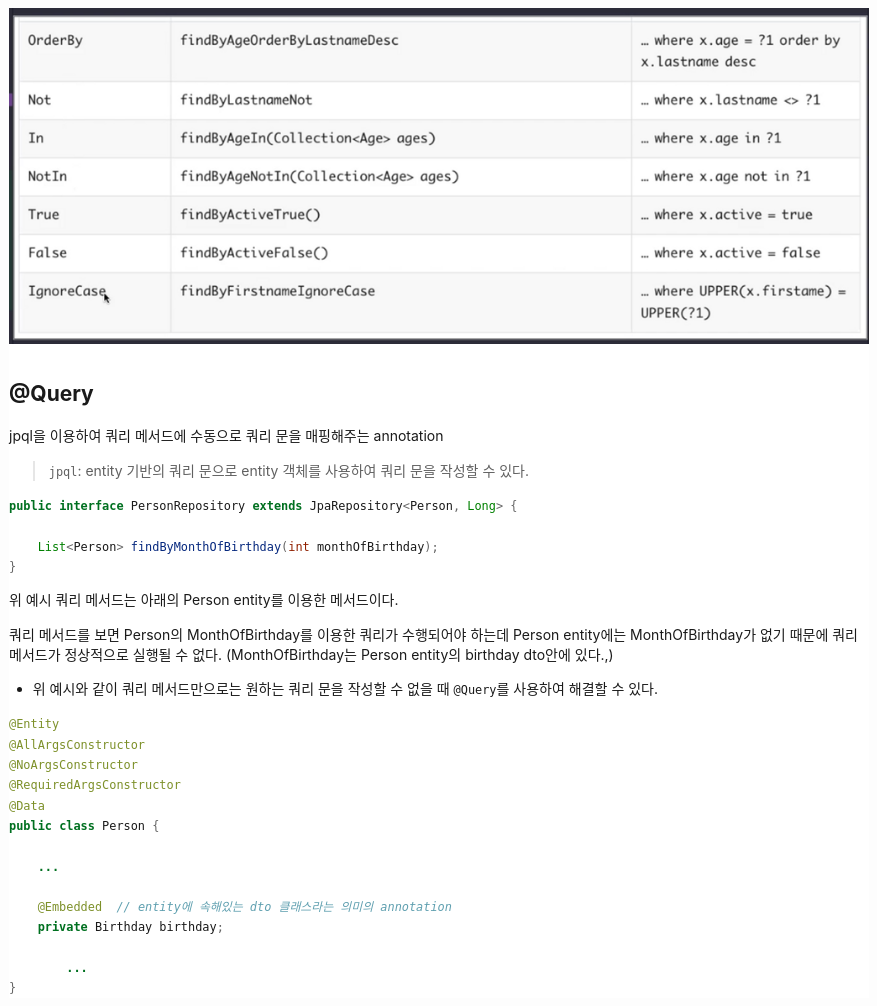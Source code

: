 ![image-20230331235949635](../../assets/images/03-28-spring-jpa/23.png)



## @Query

jpql을 이용하여 쿼리 메서드에 수동으로 쿼리 문을 매핑해주는 annotation

> `jpql`: entity 기반의 쿼리 문으로 entity 객체를 사용하여 쿼리 문을 작성할 수 있다.

```java
public interface PersonRepository extends JpaRepository<Person, Long> {

    List<Person> findByMonthOfBirthday(int monthOfBirthday);
}
```

위 예시 쿼리 메서드는 아래의 Person entity를 이용한 메서드이다.

쿼리 메서드를 보면 Person의 MonthOfBirthday를 이용한 쿼리가 수행되어야 하는데 Person entity에는 MonthOfBirthday가 없기 때문에 쿼리 메서드가 정상적으로 실행될 수 없다. (MonthOfBirthday는 Person entity의 birthday dto안에 있다.,)

- 위 예시와 같이 쿼리 메서드만으로는 원하는 쿼리 문을 작성할 수 없을 때 `@Query`를 사용하여 해결할 수 있다.

```java
@Entity
@AllArgsConstructor
@NoArgsConstructor
@RequiredArgsConstructor
@Data
public class Person {

    ...

    @Embedded  // entity에 속해있는 dto 클래스라는 의미의 annotation
    private Birthday birthday;

		...
}
```
